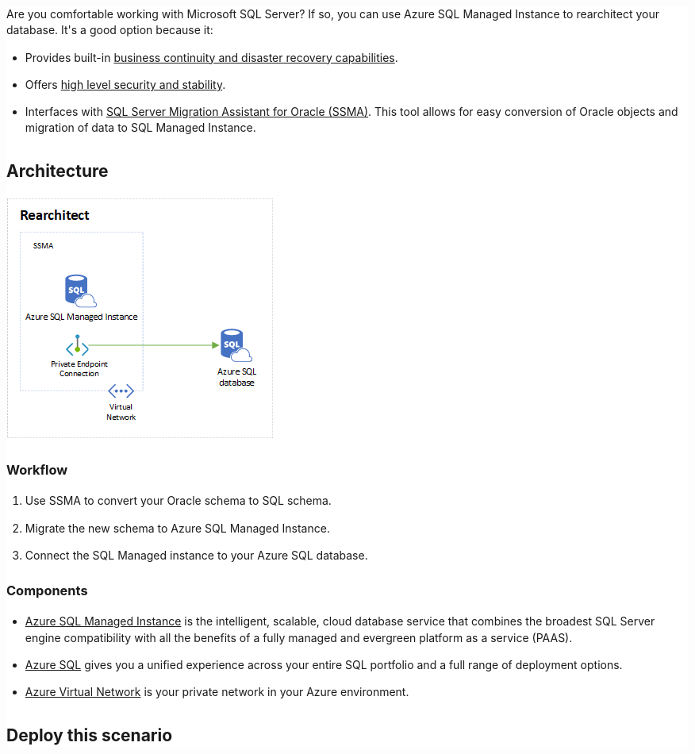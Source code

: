 Are you comfortable working with Microsoft SQL Server? If so, you can use Azure SQL Managed Instance to rearchitect your database. It's a good option because it:

* Provides built-in [business continuity and disaster recovery capabilities](/azure/sql-database/sql-database-business-continuity).

* Offers [high level security and stability](/azure/sql-database/sql-database-security-overview).

* Interfaces with [SQL Server Migration Assistant for Oracle (SSMA)](https://aka.ms/ssmafororacle). This tool allows for easy conversion of Oracle objects and migration of data to SQL Managed Instance.

## Architecture

![AN architecture diagram that shows Azure SQL Managed Instances connected to an Azure SQL Database over a private endpoint connection.](media/rearchitect.png)

### Workflow

1. Use SSMA to convert your Oracle schema to SQL schema.

1. Migrate the new schema to Azure SQL Managed Instance.

1. Connect the SQL Managed instance to your Azure SQL database.

### Components

* [Azure SQL Managed Instance](https://azure.microsoft.com/services/azure-sql/sql-managed-instance/) is the intelligent, scalable, cloud database service that combines the broadest SQL Server engine compatibility with all the benefits of a fully managed and evergreen platform as a service (PAAS).

* [Azure SQL](https://azure.microsoft.com/services/azure-sql/) gives you a unified experience across your entire SQL portfolio and a full range of deployment options.

* [Azure Virtual Network](https://azure.microsoft.com/services/virtual-network/) is your private network in your Azure environment.

## Deploy this scenario
